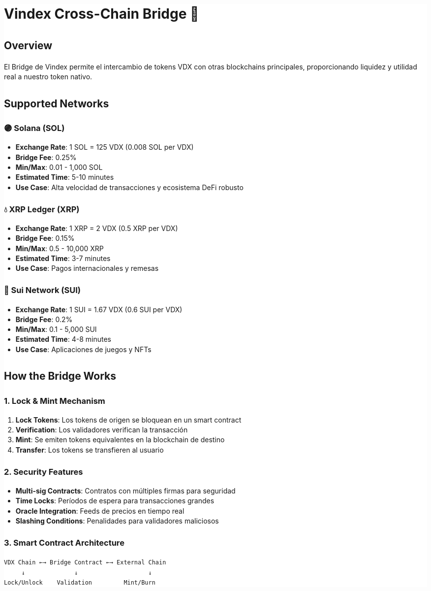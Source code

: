 # Vindex Cross-Chain Bridge 🌉

## Overview
El Bridge de Vindex permite el intercambio de tokens VDX con otras blockchains principales, proporcionando liquidez y utilidad real a nuestro token nativo.

## Supported Networks

### 🟣 Solana (SOL)
- **Exchange Rate**: 1 SOL = 125 VDX (0.008 SOL per VDX)
- **Bridge Fee**: 0.25%
- **Min/Max**: 0.01 - 1,000 SOL
- **Estimated Time**: 5-10 minutes
- **Use Case**: Alta velocidad de transacciones y ecosistema DeFi robusto

### 💧 XRP Ledger (XRP)
- **Exchange Rate**: 1 XRP = 2 VDX (0.5 XRP per VDX)
- **Bridge Fee**: 0.15%
- **Min/Max**: 0.5 - 10,000 XRP
- **Estimated Time**: 3-7 minutes
- **Use Case**: Pagos internacionales y remesas

### 🌊 Sui Network (SUI)
- **Exchange Rate**: 1 SUI = 1.67 VDX (0.6 SUI per VDX)
- **Bridge Fee**: 0.2%
- **Min/Max**: 0.1 - 5,000 SUI
- **Estimated Time**: 4-8 minutes
- **Use Case**: Aplicaciones de juegos y NFTs

## How the Bridge Works

### 1. Lock & Mint Mechanism
1. **Lock Tokens**: Los tokens de origen se bloquean en un smart contract
2. **Verification**: Los validadores verifican la transacción
3. **Mint**: Se emiten tokens equivalentes en la blockchain de destino
4. **Transfer**: Los tokens se transfieren al usuario

### 2. Security Features
- **Multi-sig Contracts**: Contratos con múltiples firmas para seguridad
- **Time Locks**: Períodos de espera para transacciones grandes
- **Oracle Integration**: Feeds de precios en tiempo real
- **Slashing Conditions**: Penalidades para validadores maliciosos

### 3. Smart Contract Architecture
```
VDX Chain ←→ Bridge Contract ←→ External Chain
     ↓              ↓                    ↓
Lock/Unlock    Validation         Mint/Burn
```

